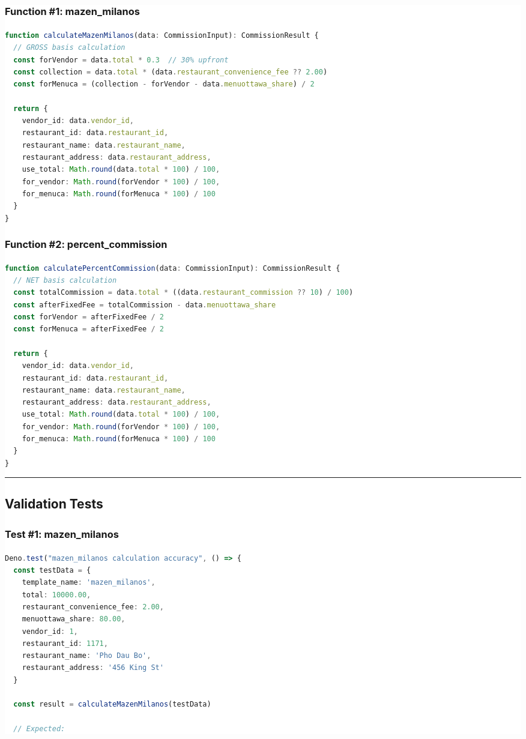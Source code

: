 ### Function #1: mazen_milanos

```typescript
function calculateMazenMilanos(data: CommissionInput): CommissionResult {
  // GROSS basis calculation
  const forVendor = data.total * 0.3  // 30% upfront
  const collection = data.total * (data.restaurant_convenience_fee ?? 2.00)
  const forMenuca = (collection - forVendor - data.menuottawa_share) / 2
  
  return {
    vendor_id: data.vendor_id,
    restaurant_id: data.restaurant_id,
    restaurant_name: data.restaurant_name,
    restaurant_address: data.restaurant_address,
    use_total: Math.round(data.total * 100) / 100,
    for_vendor: Math.round(forVendor * 100) / 100,
    for_menuca: Math.round(forMenuca * 100) / 100
  }
}
```

### Function #2: percent_commission

```typescript
function calculatePercentCommission(data: CommissionInput): CommissionResult {
  // NET basis calculation
  const totalCommission = data.total * ((data.restaurant_commission ?? 10) / 100)
  const afterFixedFee = totalCommission - data.menuottawa_share
  const forVendor = afterFixedFee / 2
  const forMenuca = afterFixedFee / 2
  
  return {
    vendor_id: data.vendor_id,
    restaurant_id: data.restaurant_id,
    restaurant_name: data.restaurant_name,
    restaurant_address: data.restaurant_address,
    use_total: Math.round(data.total * 100) / 100,
    for_vendor: Math.round(forVendor * 100) / 100,
    for_menuca: Math.round(forMenuca * 100) / 100
  }
}
```

---

## Validation Tests

### Test #1: mazen_milanos
```typescript
Deno.test("mazen_milanos calculation accuracy", () => {
  const testData = {
    template_name: 'mazen_milanos',
    total: 10000.00,
    restaurant_convenience_fee: 2.00,
    menuottawa_share: 80.00,
    vendor_id: 1,
    restaurant_id: 1171,
    restaurant_name: 'Pho Dau Bo',
    restaurant_address: '456 King St'
  }
  
  const result = calculateMazenMilanos(testData)
  
  // Expected: 
```